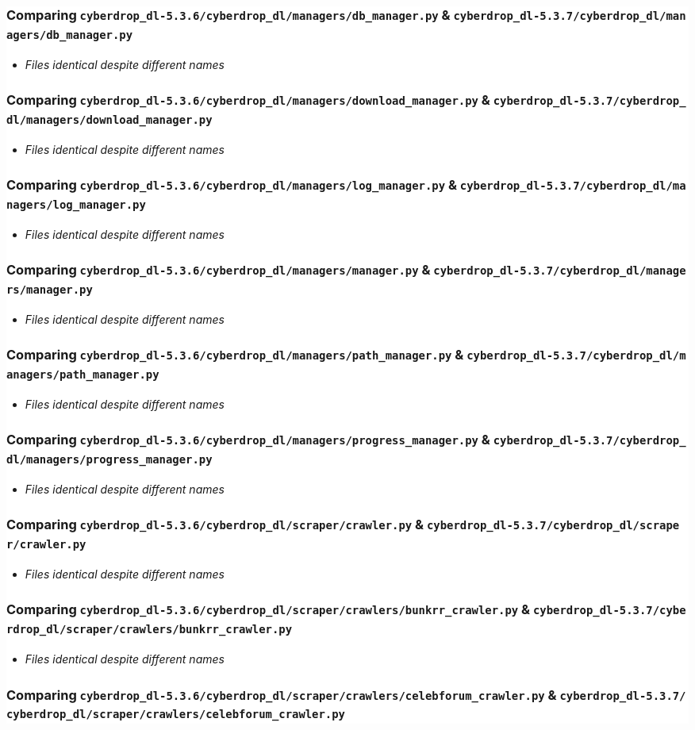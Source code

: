 ### Comparing `cyberdrop_dl-5.3.6/cyberdrop_dl/managers/db_manager.py` & `cyberdrop_dl-5.3.7/cyberdrop_dl/managers/db_manager.py`

 * *Files identical despite different names*

### Comparing `cyberdrop_dl-5.3.6/cyberdrop_dl/managers/download_manager.py` & `cyberdrop_dl-5.3.7/cyberdrop_dl/managers/download_manager.py`

 * *Files identical despite different names*

### Comparing `cyberdrop_dl-5.3.6/cyberdrop_dl/managers/log_manager.py` & `cyberdrop_dl-5.3.7/cyberdrop_dl/managers/log_manager.py`

 * *Files identical despite different names*

### Comparing `cyberdrop_dl-5.3.6/cyberdrop_dl/managers/manager.py` & `cyberdrop_dl-5.3.7/cyberdrop_dl/managers/manager.py`

 * *Files identical despite different names*

### Comparing `cyberdrop_dl-5.3.6/cyberdrop_dl/managers/path_manager.py` & `cyberdrop_dl-5.3.7/cyberdrop_dl/managers/path_manager.py`

 * *Files identical despite different names*

### Comparing `cyberdrop_dl-5.3.6/cyberdrop_dl/managers/progress_manager.py` & `cyberdrop_dl-5.3.7/cyberdrop_dl/managers/progress_manager.py`

 * *Files identical despite different names*

### Comparing `cyberdrop_dl-5.3.6/cyberdrop_dl/scraper/crawler.py` & `cyberdrop_dl-5.3.7/cyberdrop_dl/scraper/crawler.py`

 * *Files identical despite different names*

### Comparing `cyberdrop_dl-5.3.6/cyberdrop_dl/scraper/crawlers/bunkrr_crawler.py` & `cyberdrop_dl-5.3.7/cyberdrop_dl/scraper/crawlers/bunkrr_crawler.py`

 * *Files identical despite different names*

### Comparing `cyberdrop_dl-5.3.6/cyberdrop_dl/scraper/crawlers/celebforum_crawler.py` & `cyberdrop_dl-5.3.7/cyberdrop_dl/scraper/crawlers/celebforum_crawler.py`
